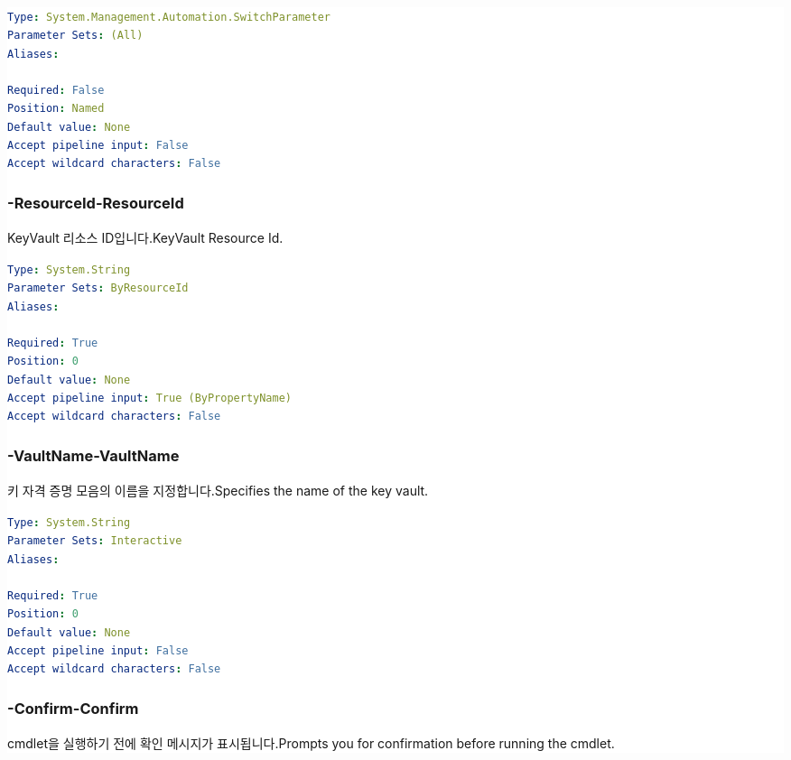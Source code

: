 ```yaml
Type: System.Management.Automation.SwitchParameter
Parameter Sets: (All)
Aliases:

Required: False
Position: Named
Default value: None
Accept pipeline input: False
Accept wildcard characters: False
```

### <span data-ttu-id="cd954-125">-ResourceId</span><span class="sxs-lookup"><span data-stu-id="cd954-125">-ResourceId</span></span>
<span data-ttu-id="cd954-126">KeyVault 리소스 ID입니다.</span><span class="sxs-lookup"><span data-stu-id="cd954-126">KeyVault Resource Id.</span></span>

```yaml
Type: System.String
Parameter Sets: ByResourceId
Aliases:

Required: True
Position: 0
Default value: None
Accept pipeline input: True (ByPropertyName)
Accept wildcard characters: False
```

### <span data-ttu-id="cd954-127">-VaultName</span><span class="sxs-lookup"><span data-stu-id="cd954-127">-VaultName</span></span>
<span data-ttu-id="cd954-128">키 자격 증명 모음의 이름을 지정합니다.</span><span class="sxs-lookup"><span data-stu-id="cd954-128">Specifies the name of the key vault.</span></span>

```yaml
Type: System.String
Parameter Sets: Interactive
Aliases:

Required: True
Position: 0
Default value: None
Accept pipeline input: False
Accept wildcard characters: False
```

### <span data-ttu-id="cd954-129">-Confirm</span><span class="sxs-lookup"><span data-stu-id="cd954-129">-Confirm</span></span>
<span data-ttu-id="cd954-130">cmdlet을 실행하기 전에 확인 메시지가 표시됩니다.</span><span class="sxs-lookup"><span data-stu-id="cd954-130">Prompts you for confirmation before running the cmdlet.</span></span>
